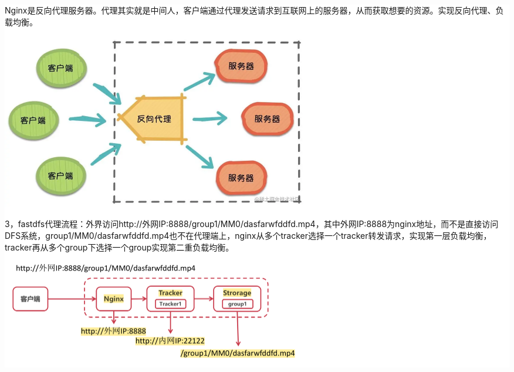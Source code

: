 Nginx是反向代理服务器。代理其实就是中间人，客户端通过代理发送请求到互联网上的服务器，从而获取想要的资源。实现反向代理、负载均衡。

<img src="仿B站.assets/17125abbccba1a78_tplv-t2oaga2asx-zoom-in-crop-mark_1304_0_0_0.webp" alt="17125abbccba1a78_tplv-t2oaga2asx-zoom-in-crop-mark_1304_0_0_0" style="zoom:50%;" />

3，fastdfs代理流程：外界访问http://外网IP:8888/group1/MM0/dasfarwfddfd.mp4，其中外网IP:8888为nginx地址，而不是直接访问DFS系统，group1/MM0/dasfarwfddfd.mp4也不在代理端上，nginx从多个tracker选择一个tracker转发请求，实现第一层负载均衡，tracker再从多个group下选择一个group实现第二重负载均衡。

<img src="仿B站.assets/image-20220414212500186.png" alt="image-20220414212500186" style="zoom:50%;" />
